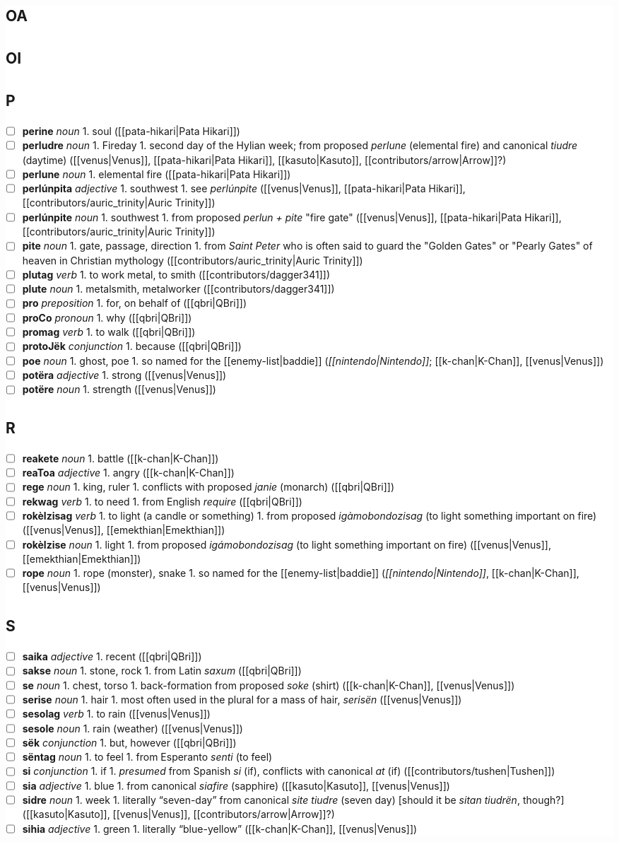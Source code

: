 ## OA

## OI

## P
+ [ ] **perine** _noun_ 1. soul ([[pata-hikari|Pata Hikari]])
+ [ ] **perludre** _noun_ 1. Fireday 1. second day of the Hylian week; from proposed _perlune_ (elemental fire) and canonical _tiudre_ (daytime) ([[venus|Venus]], [[pata-hikari|Pata Hikari]], [[kasuto|Kasuto]], [[contributors/arrow|Arrow]]?)
+ [ ] **perlune** _noun_ 1. elemental fire ([[pata-hikari|Pata Hikari]])
+ [ ] **perlúnpita** _adjective_ 1. southwest 1. see _perlúnpite_ ([[venus|Venus]], [[pata-hikari|Pata Hikari]], [[contributors/auric_trinity|Auric Trinity]])
+ [ ] **perlúnpite** _noun_ 1. southwest 1. from proposed _perlun + pite_ "fire gate" ([[venus|Venus]], [[pata-hikari|Pata Hikari]], [[contributors/auric_trinity|Auric Trinity]])
+ [ ] **pite** _noun_ 1. gate, passage, direction 1. from _Saint Peter_ who is often said to guard the "Golden Gates" or "Pearly Gates" of heaven in Christian mythology ([[contributors/auric_trinity|Auric Trinity]])
+ [ ] **plutag** _verb_ 1. to work metal, to smith ([[contributors/dagger341]])
+ [ ] **plute** _noun_ 1. metalsmith, metalworker ([[contributors/dagger341]])
+ [ ] **pro** _preposition_ 1. for, on behalf of ([[qbri|QBri]])
+ [ ] **proCo** _pronoun_ 1. why ([[qbri|QBri]])
+ [ ] **promag** _verb_ 1. to walk ([[qbri|QBri]])
+ [ ] **protoJëk** _conjunction_ 1. because ([[qbri|QBri]])
+ [ ] **poe** _noun_ 1. ghost, poe 1. so named for the [[enemy-list|baddie]] (_[[nintendo|Nintendo]]_; [[k-chan|K-Chan]], [[venus|Venus]])
+ [ ] **potëra** _adjective_ 1. strong ([[venus|Venus]])
+ [ ] **potëre** _noun_ 1. strength ([[venus|Venus]])

## R
+ [ ] **reakete** _noun_ 1. battle ([[k-chan|K-Chan]])
+ [ ] **reaToa** _adjective_ 1. angry ([[k-chan|K-Chan]])
+ [ ] **rege** _noun_ 1. king, ruler 1. conflicts with proposed _janie_ (monarch) ([[qbri|QBri]])
+ [ ] **rekwag** _verb_ 1. to need 1. from English _require_ ([[qbri|QBri]])
+ [ ] **rokèlzisag** _verb_ 1. to light (a candle or something) 1. from proposed _igàmobondozisag_ (to light something important on fire) ([[venus|Venus]], [[emekthian|Emekthian]])
+ [ ] **rokèlzise** _noun_ 1. light 1. from proposed _igámobondozisag_ (to light something important on fire) ([[venus|Venus]], [[emekthian|Emekthian]])
+ [ ] **rope** _noun_ 1. rope (monster), snake 1. so named for the [[enemy-list|baddie]] (_[[nintendo|Nintendo]]_, [[k-chan|K-Chan]], [[venus|Venus]])

## S
+ [ ] **saika** _adjective_ 1. recent ([[qbri|QBri]])
+ [ ] **sakse** _noun_ 1. stone, rock 1. from Latin _saxum_ ([[qbri|QBri]])
+ [ ] **se** _noun_ 1. chest, torso 1. back-formation from proposed _soke_ (shirt) ([[k-chan|K-Chan]], [[venus|Venus]])
+ [ ] **serise** _noun_ 1. hair 1. most often used in the plural for a mass of hair, _serisën_ ([[venus|Venus]])
+ [ ] **sesolag** _verb_ 1. to rain ([[venus|Venus]])
+ [ ] **sesole** _noun_ 1. rain (weather) ([[venus|Venus]])
+ [ ] **sëk** _conjunction_ 1. but, however ([[qbri|QBri]])
+ [ ] **sëntag** _noun_ 1. to feel 1. from Esperanto _senti_ (to feel)
+ [ ] **si** _conjunction_ 1. if 1. _presumed_ from Spanish _si_ (if), conflicts with canonical _at_ (if) ([[contributors/tushen|Tushen]])
+ [ ] **sia** _adjective_ 1. blue 1. from canonical _siafire_ (sapphire) ([[kasuto|Kasuto]], [[venus|Venus]])
+ [ ] **sidre** _noun_ 1. week 1. literally “seven-day” from canonical _site tiudre_ (seven day) \[should it be _sitan tiudrën_, though?] ([[kasuto|Kasuto]], [[venus|Venus]], [[contributors/arrow|Arrow]]?)
+ [ ] **sihia** _adjective_ 1. green 1. literally “blue-yellow” ([[k-chan|K-Chan]], [[venus|Venus]])